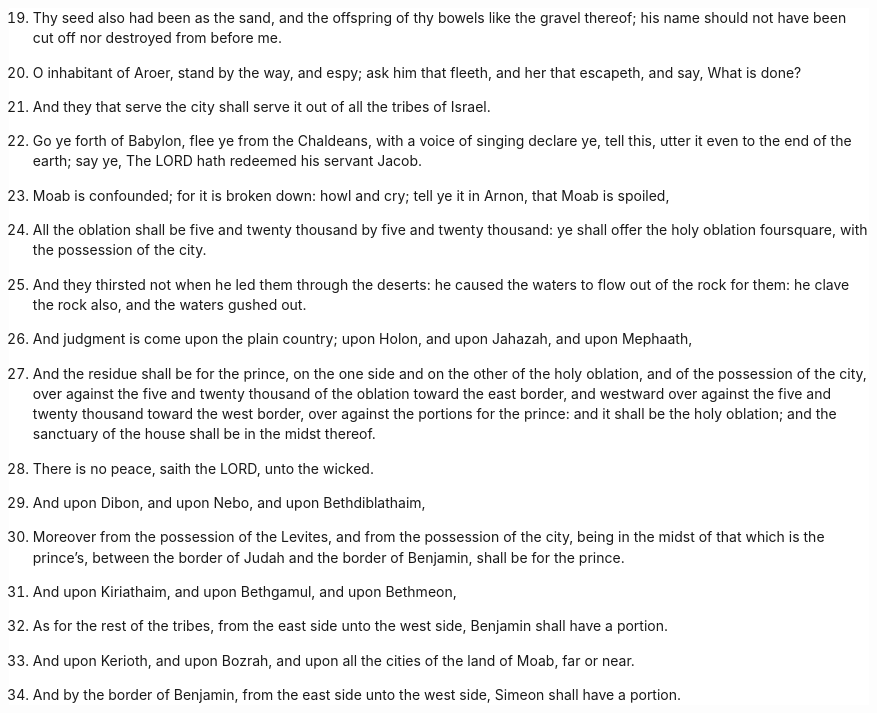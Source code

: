19. Thy seed also had been as the sand, and the offspring of thy
bowels like the gravel thereof; his name should not have been cut off
nor destroyed from before me.

19. O inhabitant of Aroer, stand by the way, and espy; ask him that
fleeth, and her that escapeth, and say, What is done?

19. And they that serve the city shall serve it out of all the
tribes of Israel.

20. Go ye forth of Babylon, flee ye from the Chaldeans, with a voice
of singing declare ye, tell this, utter it even to the end of the
earth; say ye, The LORD hath redeemed his servant Jacob.

20. Moab is
confounded; for it is broken down: howl and cry; tell ye it in Arnon,
that Moab is spoiled,

20. All the oblation shall be five and twenty thousand by five and
twenty thousand: ye shall offer the holy oblation foursquare, with the
possession of the city.

21. And they thirsted not when he led them through the deserts: he
caused the waters to flow out of the rock for them: he clave the rock
also, and the waters gushed out.

21. And judgment is come upon the plain
country; upon Holon, and upon Jahazah, and upon Mephaath,

21. And the residue shall be for the prince, on the one side and on
the other of the holy oblation, and of the possession of the city,
over against the five and twenty thousand of the oblation toward the
east border, and westward over against the five and twenty thousand
toward the west border, over against the portions for the prince: and
it shall be the holy oblation; and the sanctuary of the house shall be
in the midst thereof.

22. There is no peace, saith the LORD, unto the wicked.

22. And
upon Dibon, and upon Nebo, and upon Bethdiblathaim,

22. Moreover from the possession of the Levites, and from the
possession of the city, being in the midst of that which is the
prince’s, between the border of Judah and the border of Benjamin,
shall be for the prince.

23. And upon
Kiriathaim, and upon Bethgamul, and upon Bethmeon,

23. As for the rest of the tribes, from the east side unto the west
side, Benjamin shall have a portion.

24. And upon
Kerioth, and upon Bozrah, and upon all the cities of the land of Moab,
far or near.

24. And by the border of Benjamin, from the east side unto the west
side, Simeon shall have a portion.
